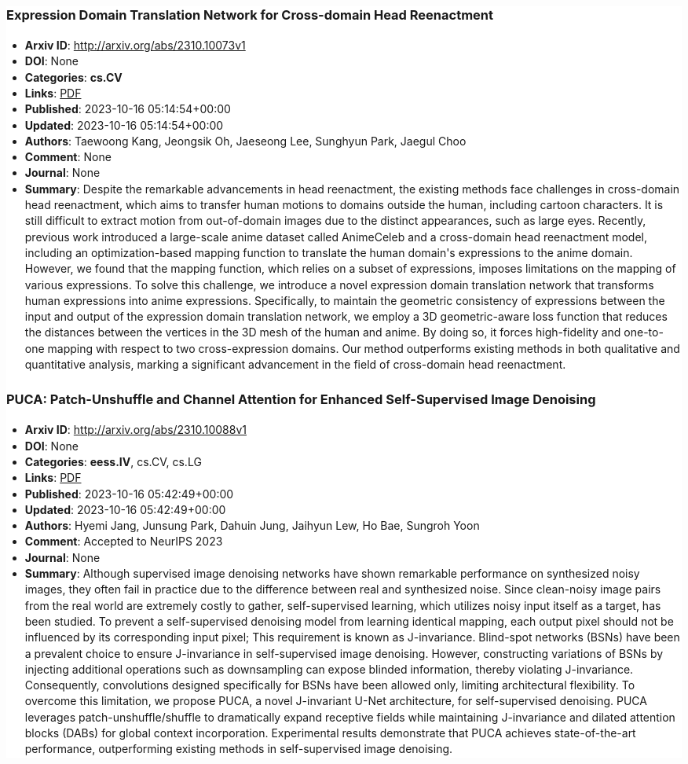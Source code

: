 

### Expression Domain Translation Network for Cross-domain Head Reenactment
- **Arxiv ID**: http://arxiv.org/abs/2310.10073v1
- **DOI**: None
- **Categories**: **cs.CV**
- **Links**: [PDF](http://arxiv.org/pdf/2310.10073v1)
- **Published**: 2023-10-16 05:14:54+00:00
- **Updated**: 2023-10-16 05:14:54+00:00
- **Authors**: Taewoong Kang, Jeongsik Oh, Jaeseong Lee, Sunghyun Park, Jaegul Choo
- **Comment**: None
- **Journal**: None
- **Summary**: Despite the remarkable advancements in head reenactment, the existing methods face challenges in cross-domain head reenactment, which aims to transfer human motions to domains outside the human, including cartoon characters. It is still difficult to extract motion from out-of-domain images due to the distinct appearances, such as large eyes. Recently, previous work introduced a large-scale anime dataset called AnimeCeleb and a cross-domain head reenactment model, including an optimization-based mapping function to translate the human domain's expressions to the anime domain. However, we found that the mapping function, which relies on a subset of expressions, imposes limitations on the mapping of various expressions. To solve this challenge, we introduce a novel expression domain translation network that transforms human expressions into anime expressions. Specifically, to maintain the geometric consistency of expressions between the input and output of the expression domain translation network, we employ a 3D geometric-aware loss function that reduces the distances between the vertices in the 3D mesh of the human and anime. By doing so, it forces high-fidelity and one-to-one mapping with respect to two cross-expression domains. Our method outperforms existing methods in both qualitative and quantitative analysis, marking a significant advancement in the field of cross-domain head reenactment.



### PUCA: Patch-Unshuffle and Channel Attention for Enhanced Self-Supervised Image Denoising
- **Arxiv ID**: http://arxiv.org/abs/2310.10088v1
- **DOI**: None
- **Categories**: **eess.IV**, cs.CV, cs.LG
- **Links**: [PDF](http://arxiv.org/pdf/2310.10088v1)
- **Published**: 2023-10-16 05:42:49+00:00
- **Updated**: 2023-10-16 05:42:49+00:00
- **Authors**: Hyemi Jang, Junsung Park, Dahuin Jung, Jaihyun Lew, Ho Bae, Sungroh Yoon
- **Comment**: Accepted to NeurIPS 2023
- **Journal**: None
- **Summary**: Although supervised image denoising networks have shown remarkable performance on synthesized noisy images, they often fail in practice due to the difference between real and synthesized noise. Since clean-noisy image pairs from the real world are extremely costly to gather, self-supervised learning, which utilizes noisy input itself as a target, has been studied. To prevent a self-supervised denoising model from learning identical mapping, each output pixel should not be influenced by its corresponding input pixel; This requirement is known as J-invariance. Blind-spot networks (BSNs) have been a prevalent choice to ensure J-invariance in self-supervised image denoising. However, constructing variations of BSNs by injecting additional operations such as downsampling can expose blinded information, thereby violating J-invariance. Consequently, convolutions designed specifically for BSNs have been allowed only, limiting architectural flexibility. To overcome this limitation, we propose PUCA, a novel J-invariant U-Net architecture, for self-supervised denoising. PUCA leverages patch-unshuffle/shuffle to dramatically expand receptive fields while maintaining J-invariance and dilated attention blocks (DABs) for global context incorporation. Experimental results demonstrate that PUCA achieves state-of-the-art performance, outperforming existing methods in self-supervised image denoising.
